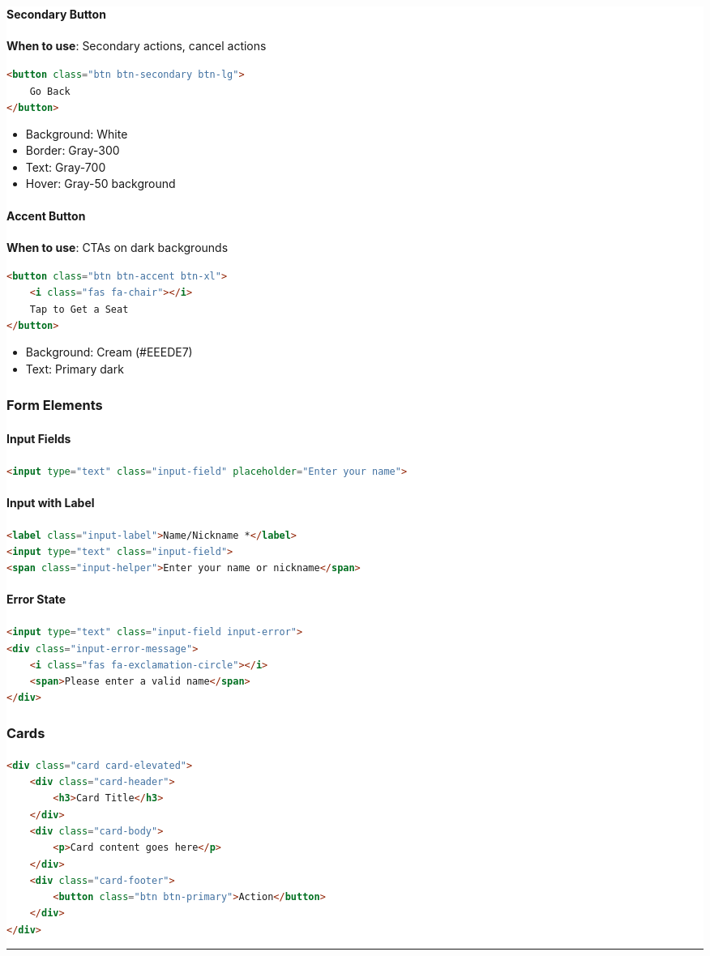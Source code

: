 #### Secondary Button
**When to use**: Secondary actions, cancel actions
```html
<button class="btn btn-secondary btn-lg">
    Go Back
</button>
```
- Background: White
- Border: Gray-300
- Text: Gray-700
- Hover: Gray-50 background

#### Accent Button
**When to use**: CTAs on dark backgrounds
```html
<button class="btn btn-accent btn-xl">
    <i class="fas fa-chair"></i>
    Tap to Get a Seat
</button>
```
- Background: Cream (#EEEDE7)
- Text: Primary dark

### Form Elements

#### Input Fields
```html
<input type="text" class="input-field" placeholder="Enter your name">
```

#### Input with Label
```html
<label class="input-label">Name/Nickname *</label>
<input type="text" class="input-field">
<span class="input-helper">Enter your name or nickname</span>
```

#### Error State
```html
<input type="text" class="input-field input-error">
<div class="input-error-message">
    <i class="fas fa-exclamation-circle"></i>
    <span>Please enter a valid name</span>
</div>
```

### Cards
```html
<div class="card card-elevated">
    <div class="card-header">
        <h3>Card Title</h3>
    </div>
    <div class="card-body">
        <p>Card content goes here</p>
    </div>
    <div class="card-footer">
        <button class="btn btn-primary">Action</button>
    </div>
</div>
```

---